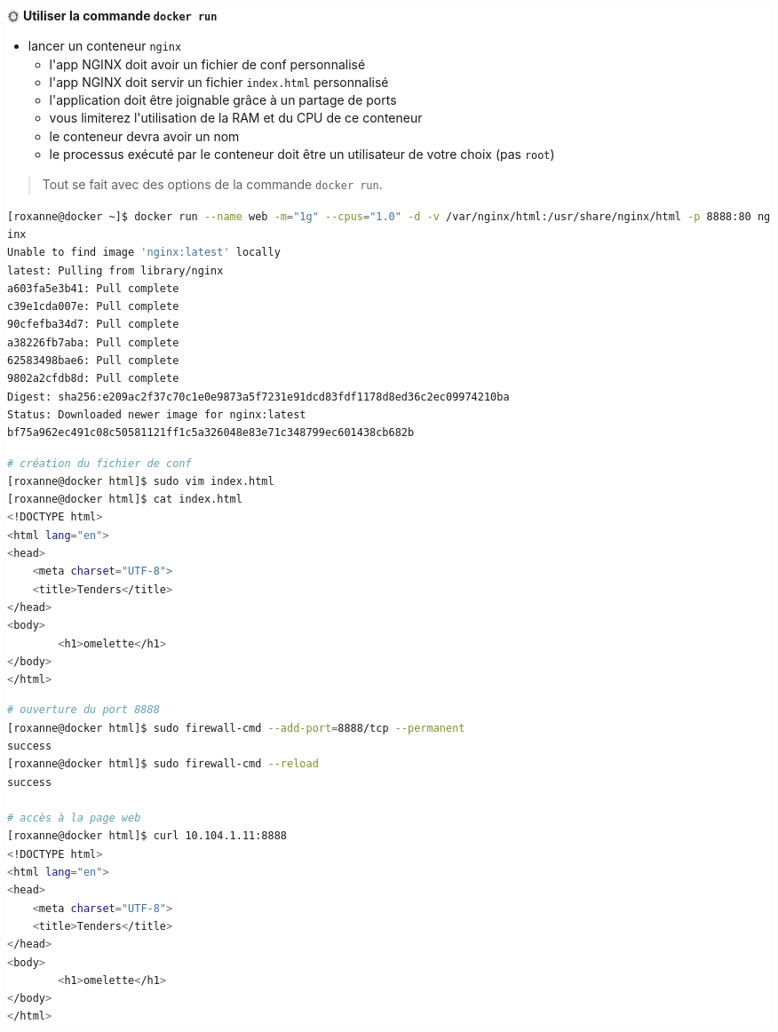 🌞 **Utiliser la commande `docker run`**

- lancer un conteneur `nginx`
  - l'app NGINX doit avoir un fichier de conf personnalisé
  - l'app NGINX doit servir un fichier `index.html` personnalisé
  - l'application doit être joignable grâce à un partage de ports
  - vous limiterez l'utilisation de la RAM et du CPU de ce conteneur
  - le conteneur devra avoir un nom
  - le processus exécuté par le conteneur doit être un utilisateur de votre choix (pas `root`)

> Tout se fait avec des options de la commande `docker run`.

```sh
[roxanne@docker ~]$ docker run --name web -m="1g" --cpus="1.0" -d -v /var/nginx/html:/usr/share/nginx/html -p 8888:80 nginx
Unable to find image 'nginx:latest' locally
latest: Pulling from library/nginx
a603fa5e3b41: Pull complete
c39e1cda007e: Pull complete
90cfefba34d7: Pull complete
a38226fb7aba: Pull complete
62583498bae6: Pull complete
9802a2cfdb8d: Pull complete
Digest: sha256:e209ac2f37c70c1e0e9873a5f7231e91dcd83fdf1178d8ed36c2ec09974210ba
Status: Downloaded newer image for nginx:latest
bf75a962ec491c08c50581121ff1c5a326048e83e71c348799ec601438cb682b
```

```sh
# création du fichier de conf
[roxanne@docker html]$ sudo vim index.html
[roxanne@docker html]$ cat index.html
<!DOCTYPE html>
<html lang="en">
<head>
    <meta charset="UTF-8">
    <title>Tenders</title>
</head>
<body>
        <h1>omelette</h1>
</body>
</html>
```

```sh
# ouverture du port 8888
[roxanne@docker html]$ sudo firewall-cmd --add-port=8888/tcp --permanent
success
[roxanne@docker html]$ sudo firewall-cmd --reload
success

# accès à la page web
[roxanne@docker html]$ curl 10.104.1.11:8888
<!DOCTYPE html>
<html lang="en">
<head>
    <meta charset="UTF-8">
    <title>Tenders</title>
</head>
<body>
        <h1>omelette</h1>
</body>
</html>
```
